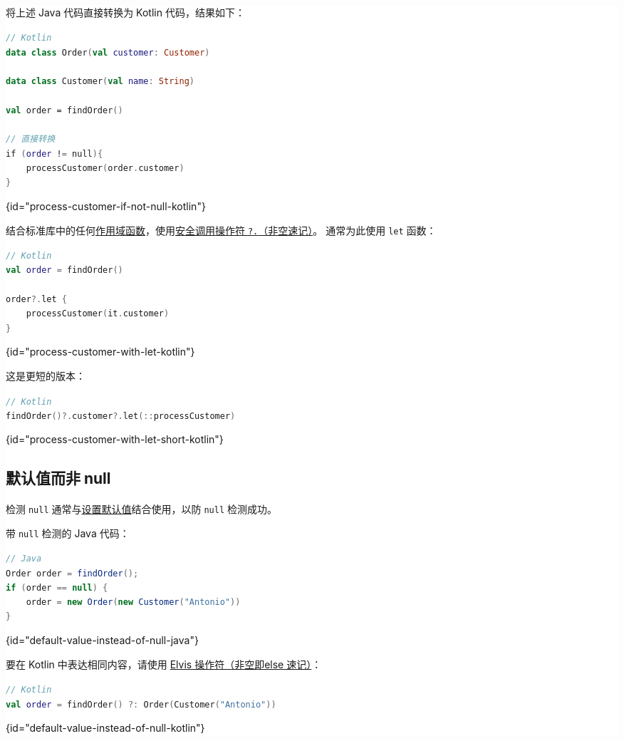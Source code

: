 将上述 Java 代码直接转换为 Kotlin 代码，结果如下：

```kotlin
// Kotlin
data class Order(val customer: Customer)

data class Customer(val name: String)

val order = findOrder()

// 直接转换
if (order != null){
    processCustomer(order.customer)
}
```
{id="process-customer-if-not-null-kotlin"}

结合标准库中的任何[作用域函数](scope-functions.md)，使用[安全调用操作符 `?.`（非空速记）](idioms.md#if-not-null-shorthand)。
通常为此使用 `let` 函数：

```kotlin
// Kotlin
val order = findOrder()

order?.let {
    processCustomer(it.customer)
}
```
{id="process-customer-with-let-kotlin"}

这是更短的版本：

```kotlin
// Kotlin
findOrder()?.customer?.let(::processCustomer)
```
{id="process-customer-with-let-short-kotlin"}

## 默认值而非 null

检测 `null` 通常与[设置默认值](functions.md#parameters-with-default-values)结合使用，以防 `null` 检测成功。

带 `null` 检测的 Java 代码：

```java
// Java
Order order = findOrder();
if (order == null) {
    order = new Order(new Customer("Antonio"))
}
```
{id="default-value-instead-of-null-java"}

要在 Kotlin 中表达相同内容，请使用 [Elvis 操作符（非空即else 速记）](null-safety.md#elvis-operator)：

```kotlin
// Kotlin
val order = findOrder() ?: Order(Customer("Antonio"))
```
{id="default-value-instead-of-null-kotlin"}

